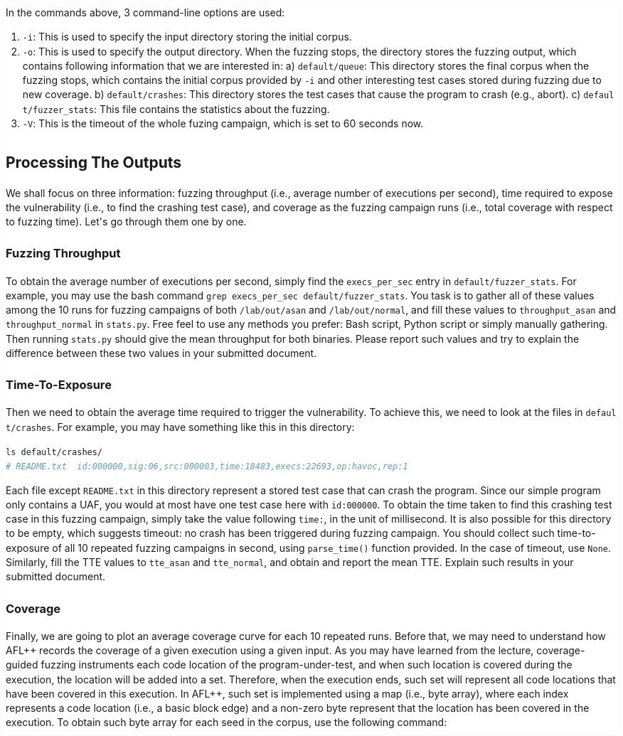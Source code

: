 In the commands above, 3 command-line options are used:

1. `-i`: This is used to specify the input directory storing the initial corpus.
2. `-o`: This is used to specify the output directory. When the fuzzing stops, the directory stores the fuzzing output, which contains following information that we are interested in: a) `default/queue`: This directory stores the final corpus when the fuzzing stops, which contains the initial corpus provided by `-i` and other interesting test cases stored during fuzzing due to new coverage. b) `default/crashes`: This directory stores the test cases that cause the program to crash (e.g., abort). c) `default/fuzzer_stats`: This file contains the statistics about the fuzzing.
3. `-V`: This is the timeout of the whole fuzing campaign, which is set to 60 seconds now.

## Processing The Outputs

We shall focus on three information: fuzzing throughput (i.e., average number of executions per second), time required to expose the vulnerability (i.e., to find the crashing test case), and coverage as the fuzzing campaign runs (i.e., total coverage with respect to fuzzing time). Let's go through them one by one.

### Fuzzing Throughput

To obtain the average number of executions per second, simply find the `execs_per_sec` entry in `default/fuzzer_stats`. For example, you may use the bash command `grep execs_per_sec default/fuzzer_stats`. You task is to gather all of these values among the 10 runs for fuzzing campaigns of both `/lab/out/asan` and `/lab/out/normal`, and fill these values to `throughput_asan` and `throughput_normal` in `stats.py`. Free feel to use any methods you prefer: Bash script, Python script or simply manually gathering. Then running `stats.py` should give the mean throughput for both binaries. Please report such values and try to explain the difference between these two values in your submitted document.

### Time-To-Exposure

Then we need to obtain the average time required to trigger the vulnerability. To achieve this, we need to look at the files in `default/crashes`. For example, you may have something like this in this directory:

```bash
ls default/crashes/
# README.txt  id:000000,sig:06,src:000003,time:18483,execs:22693,op:havoc,rep:1
```

Each file except `README.txt` in this directory represent a stored test case that can crash the program. Since our simple program only contains a UAF, you would at most have one test case here with `id:000000`. To obtain the time taken to find this crashing test case in this fuzzing campaign, simply take the value following `time:`, in the unit of millisecond. It is also possible for this directory to be empty, which suggests timeout: no crash has been triggered during fuzzing campaign. You should collect such time-to-exposure of all 10 repeated fuzzing campaigns in second, using `parse_time()` function provided. In the case of timeout, use `None`. Similarly, fill the TTE values to `tte_asan` and `tte_normal`, and obtain and report the mean TTE. Explain such results in your submitted document.

### Coverage

Finally, we are going to plot an average coverage curve for each 10 repeated runs. Before that, we may need to understand how AFL++ records the coverage of a given execution using a given input. As you may have learned from the lecture, coverage-guided fuzzing instruments each code location of the program-under-test, and when such location is covered during the execution, the location will be added into a set. Therefore, when the execution ends, such set will represent all code locations that have been covered in this execution. In AFL++, such set is implemented using a map (i.e., byte array), where each index represents a code location (i.e., a basic block edge) and a non-zero byte represent that the location has been covered in the execution. To obtain such byte array for each seed in the corpus, use the following command:
